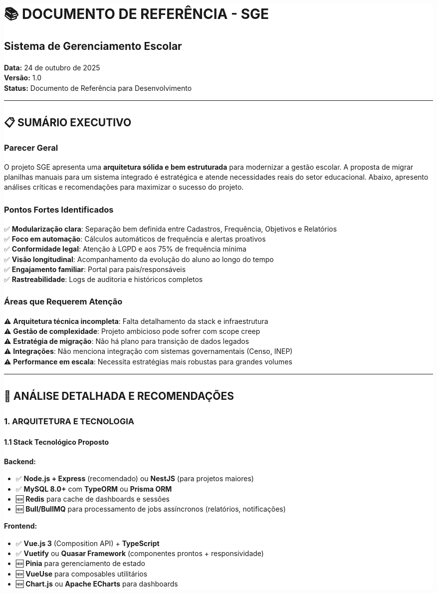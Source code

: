 # 📚 DOCUMENTO DE REFERÊNCIA - SGE
## Sistema de Gerenciamento Escolar

**Data:** 24 de outubro de 2025  
**Versão:** 1.0  
**Status:** Documento de Referência para Desenvolvimento

---

## 📋 SUMÁRIO EXECUTIVO

### Parecer Geral
O projeto SGE apresenta uma **arquitetura sólida e bem estruturada** para modernizar a gestão escolar. A proposta de migrar planilhas manuais para um sistema integrado é estratégica e atende necessidades reais do setor educacional. Abaixo, apresento análises críticas e recomendações para maximizar o sucesso do projeto.

### Pontos Fortes Identificados
✅ **Modularização clara**: Separação bem definida entre Cadastros, Frequência, Objetivos e Relatórios  
✅ **Foco em automação**: Cálculos automáticos de frequência e alertas proativos  
✅ **Conformidade legal**: Atenção à LGPD e aos 75% de frequência mínima  
✅ **Visão longitudinal**: Acompanhamento da evolução do aluno ao longo do tempo  
✅ **Engajamento familiar**: Portal para pais/responsáveis  
✅ **Rastreabilidade**: Logs de auditoria e históricos completos  

### Áreas que Requerem Atenção
⚠️ **Arquitetura técnica incompleta**: Falta detalhamento da stack e infraestrutura  
⚠️ **Gestão de complexidade**: Projeto ambicioso pode sofrer com scope creep  
⚠️ **Estratégia de migração**: Não há plano para transição de dados legados  
⚠️ **Integrações**: Não menciona integração com sistemas governamentais (Censo, INEP)  
⚠️ **Performance em escala**: Necessita estratégias mais robustas para grandes volumes  

---

## 🎯 ANÁLISE DETALHADA E RECOMENDAÇÕES

### 1. ARQUITETURA E TECNOLOGIA

#### 1.1 Stack Tecnológico Proposto
**Backend:**
- ✅ **Node.js + Express** (recomendado) ou **NestJS** (para projetos maiores)
- ✅ **MySQL 8.0+** com **TypeORM** ou **Prisma ORM**
- 🆕 **Redis** para cache de dashboards e sessões
- 🆕 **Bull/BullMQ** para processamento de jobs assíncronos (relatórios, notificações)

**Frontend:**
- ✅ **Vue.js 3** (Composition API) + **TypeScript**
- ✅ **Vuetify** ou **Quasar Framework** (componentes prontos + responsividade)
- 🆕 **Pinia** para gerenciamento de estado
- 🆕 **VueUse** para composables utilitários
- 🆕 **Chart.js** ou **Apache ECharts** para dashboards
